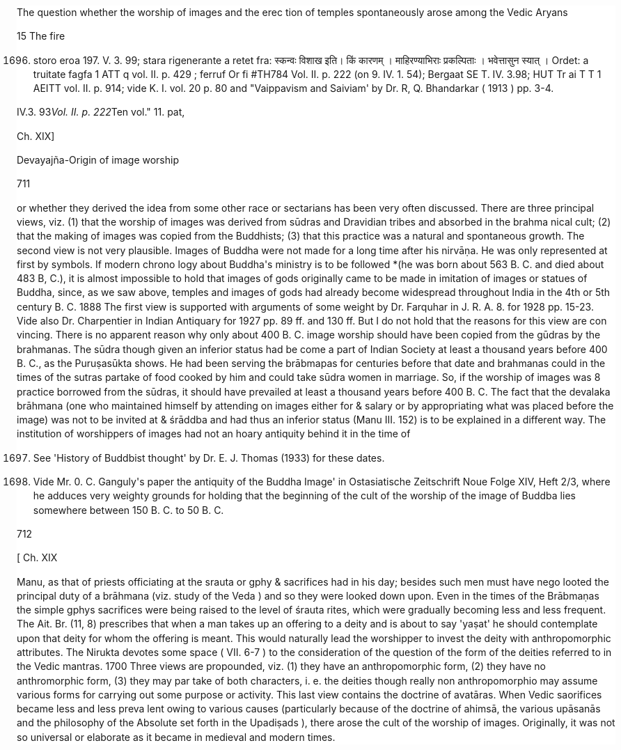 The question whether the worship of images and the erec tion of temples spontaneously arose among the Vedic Aryans 

15 The fire 

1696. storo eroa 197. V. 3. 99; stara rigenerante a retet fra: स्कन्वः विशाख इति। किं कारणम् । माहिरण्याभिराः प्रकल्पिताः । भवेत्तासुन स्यात् । Ordet: a truitate fagfa 1 ATT q vol. II. p. 429 ; ferruf Or fi \#TH784 Vol. II. p. 222 (on 9. IV. 1. 54); Bergaat SE T. IV. 3.98; HUT Tr ai T T 1 AEITT vol. II. p. 914; vide K. I. vol. 20 p. 80 and "Vaippavism and Saiviam' by Dr. R, Q. Bhandarkar ( 1913 ) pp. 3-4. 

IV.3. 93*Vol. II. p. 222*Ten vol." 11. pat, 

Ch. XIX] 

Devayajña-Origin of image worship 

711 

or whether they derived the idea from some other race or sectarians has been very often discussed. There are three principal views, viz. (1) that the worship of images was derived from sūdras and Dravidian tribes and absorbed in the brahma nical cult; (2) that the making of images was copied from the Buddhists; (3) that this practice was a natural and spontaneous growth. The second view is not very plausible. Images of Buddha were not made for a long time after his nirvāṇa. He was only represented at first by symbols. If modern chrono logy about Buddha's ministry is to be followed *(he was born about 563 B. C. and died about 483 B, C.), it is almost impossible to hold that images of gods originally came to be made in imitation of images or statues of Buddha, since, as we saw above, temples and images of gods had already become widespread throughout India in the 4th or 5th century B. C. 1888 The first view is supported with arguments of some weight by Dr. Farquhar in J. R. A. 8. for 1928 pp. 15-23. Vide also Dr. Charpentier in Indian Antiquary for 1927 pp. 89 ff. and 130 ff. But I do not hold that the reasons for this view are con vincing. There is no apparent reason why only about 400 B. C. image worship should have been copied from the gūdras by the brahmanas. The sūdra though given an inferior status had be come a part of Indian Society at least a thousand years before 400 B. C., as the Puruṣasūkta shows. He had been serving the brābmapas for centuries before that date and brahmanas could in the times of the sutras partake of food cooked by him and could take sūdra women in marriage. So, if the worship of images was 8 practice borrowed from the sūdras, it should have prevailed at least a thousand years before 400 B. C. The fact that the devalaka brāhmana (one who maintained himself by attending on images either for & salary or by appropriating what was placed before the image) was not to be invited at & śrāddba and had thus an inferior status (Manu III. 152) is to be explained in a different way. The institution of worshippers of images had not an hoary antiquity behind it in the time of 

1697. See 'History of Buddbist thought' by Dr. E. J. Thomas (1933) for these dates. 

1698. Vide Mr. 0. C. Ganguly's paper the antiquity of the Buddha Image' in Ostasiatische Zeitschrift Noue Folge XIV, Heft 2/3, where he adduces very weighty grounds for holding that the beginning of the cult of the worship of the image of Buddba lies somewhere between 150 B. C. to 50 B. C. 

712 



[ Ch. XIX 

Manu, as that of priests officiating at the srauta or gphy & sacrifices had in his day; besides such men must have nego looted the principal duty of a brāhmana (viz. study of the Veda ) and so they were looked down upon. Even in the times of the Brābmaṇas the simple gphys sacrifices were being raised to the level of śrauta rites, which were gradually becoming less and less frequent. The Ait. Br. (11, 8) prescribes that when a man takes up an offering to a deity and is about to say 'yaṣat' he should contemplate upon that deity for whom the offering is meant. This would naturally lead the worshipper to invest the deity with anthropomorphic attributes. The Nirukta devotes some space ( VII. 6-7 ) to the consideration of the question of the form of the deities referred to in the Vedic mantras. 1700 Three views are propounded, viz. (1) they have an anthropomorphic form, (2) they have no anthromorphic form, (3) they may par take of both characters, i. e. the deities though really non anthropomorphio may assume various forms for carrying out some purpose or activity. This last view contains the doctrine of avatāras. When Vedic saorifices became less and less preva lent owing to various causes (particularly because of the doctrine of ahimsā, the various upāsanās and the philosophy of the Absolute set forth in the Upadiṣads ), there arose the cult of the worship of images. Originally, it was not so universal or elaborate as it became in medieval and modern times. 
